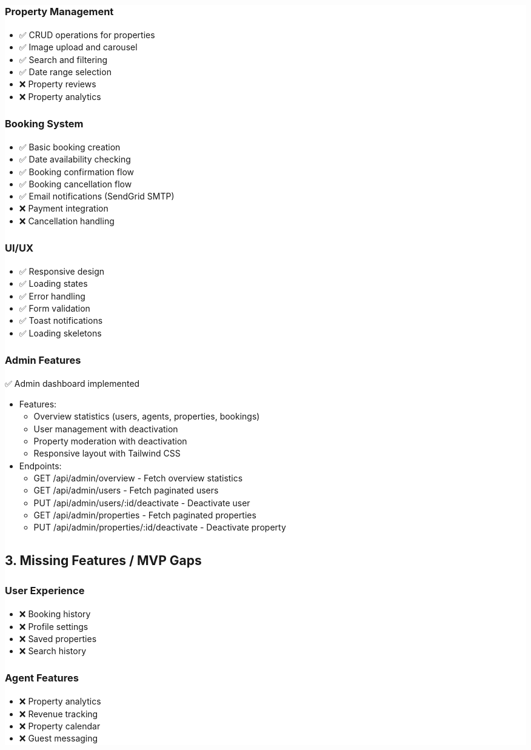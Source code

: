 ### Property Management
- ✅ CRUD operations for properties
- ✅ Image upload and carousel
- ✅ Search and filtering
- ✅ Date range selection
- ❌ Property reviews
- ❌ Property analytics

### Booking System
- ✅ Basic booking creation
- ✅ Date availability checking
- ✅ Booking confirmation flow
- ✅ Booking cancellation flow
- ✅ Email notifications (SendGrid SMTP)
- ❌ Payment integration
- ❌ Cancellation handling

### UI/UX
- ✅ Responsive design
- ✅ Loading states
- ✅ Error handling
- ✅ Form validation
- ✅ Toast notifications
- ✅ Loading skeletons

### Admin Features
✅ Admin dashboard implemented
- Features:
  - Overview statistics (users, agents, properties, bookings)
  - User management with deactivation
  - Property moderation with deactivation
  - Responsive layout with Tailwind CSS
- Endpoints:
  - GET /api/admin/overview - Fetch overview statistics
  - GET /api/admin/users - Fetch paginated users
  - PUT /api/admin/users/:id/deactivate - Deactivate user
  - GET /api/admin/properties - Fetch paginated properties
  - PUT /api/admin/properties/:id/deactivate - Deactivate property

## 3. Missing Features / MVP Gaps

### User Experience
- ❌ Booking history
- ❌ Profile settings
- ❌ Saved properties
- ❌ Search history

### Agent Features
- ❌ Property analytics
- ❌ Revenue tracking
- ❌ Property calendar
- ❌ Guest messaging
